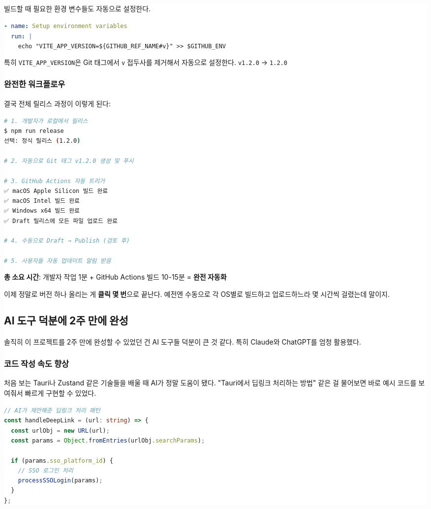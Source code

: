 빌드할 때 필요한 환경 변수들도 자동으로 설정한다.

```yaml
- name: Setup environment variables
  run: |
    echo "VITE_APP_VERSION=${GITHUB_REF_NAME#v}" >> $GITHUB_ENV
```

특히 `VITE_APP_VERSION`은 Git 태그에서 `v` 접두사를 제거해서 자동으로 설정한다. `v1.2.0` → `1.2.0`

### 완전한 워크플로우

결국 전체 릴리스 과정이 이렇게 된다:

```bash
# 1. 개발자가 로컬에서 릴리스
$ npm run release
선택: 정식 릴리스 (1.2.0)

# 2. 자동으로 Git 태그 v1.2.0 생성 및 푸시

# 3. GitHub Actions 자동 트리거
✅ macOS Apple Silicon 빌드 완료
✅ macOS Intel 빌드 완료
✅ Windows x64 빌드 완료
✅ Draft 릴리스에 모든 파일 업로드 완료

# 4. 수동으로 Draft → Publish (검토 후)

# 5. 사용자들 자동 업데이트 알림 받음
```

**총 소요 시간**: 개발자 작업 1분 + GitHub Actions 빌드 10-15분 = **완전 자동화**

이제 정말로 버전 하나 올리는 게 **클릭 몇 번**으로 끝난다. 예전엔 수동으로 각 OS별로 빌드하고 업로드하느라 몇 시간씩 걸렸는데 말이지.

## AI 도구 덕분에 2주 만에 완성

솔직히 이 프로젝트를 2주 만에 완성할 수 있었던 건 AI 도구들 덕분이 큰 것 같다. 특히 Claude와 ChatGPT를 엄청 활용했다.

### 코드 작성 속도 향상

처음 보는 Tauri나 Zustand 같은 기술들을 배울 때 AI가 정말 도움이 됐다. "Tauri에서 딥링크 처리하는 방법" 같은 걸 물어보면 바로 예시 코드를 보여줘서 빠르게 구현할 수 있었다.

```typescript
// AI가 제안해준 딥링크 처리 패턴
const handleDeepLink = (url: string) => {
  const urlObj = new URL(url);
  const params = Object.fromEntries(urlObj.searchParams);

  if (params.sso_platform_id) {
    // SSO 로그인 처리
    processSSOLogin(params);
  }
};
```
